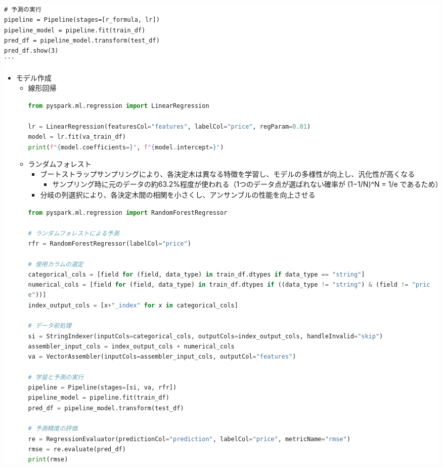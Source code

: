     # 予測の実行
    pipeline = Pipeline(stages=[r_formula, lr])
    pipeline_model = pipeline.fit(train_df)
    pred_df = pipeline_model.transform(test_df)
    pred_df.show(3)
    ```
- モデル作成
  - 線形回帰
    ```python
    from pyspark.ml.regression import LinearRegression

    lr = LinearRegression(featuresCol="features", labelCol="price", regParam=0.01)
    model = lr.fit(va_train_df)
    print(f"{model.coefficients=}", f"{model.intercept=}")
    ```
  - ランダムフォレスト
    - ブートストラップサンプリングにより、各決定木は異なる特徴を学習し、モデルの多様性が向上し、汎化性が高くなる
      - サンプリング時に元のデータの約63.2%程度が使われる（1つのデータ点が選ばれない確率が (1−1/N)^N = 1/e であるため）
    - 分岐の列選択により、各決定木間の相関を小さくし、アンサンブルの性能を向上させる
    ```python
    from pyspark.ml.regression import RandomForestRegressor

    # ランダムフォレストによる予測
    rfr = RandomForestRegressor(labelCol="price")

    # 使用カラムの選定
    categorical_cols = [field for (field, data_type) in train_df.dtypes if data_type == "string"]
    numerical_cols = [field for (field, data_type) in train_df.dtypes if ((data_type != "string") & (field != "price"))]
    index_output_cols = [x+"_index" for x in categorical_cols]

    # データ前処理
    si = StringIndexer(inputCols=categorical_cols, outputCols=index_output_cols, handleInvalid="skip")
    assembler_input_cols = index_output_cols + numerical_cols
    va = VectorAssembler(inputCols=assembler_input_cols, outputCol="features")

    # 学習と予測の実行
    pipeline = Pipeline(stages=[si, va, rfr])
    pipeline_model = pipeline.fit(train_df)
    pred_df = pipeline_model.transform(test_df)

    # 予測精度の評価
    re = RegressionEvaluator(predictionCol="prediction", labelCol="price", metricName="rmse")
    rmse = re.evaluate(pred_df)
    print(rmse)
